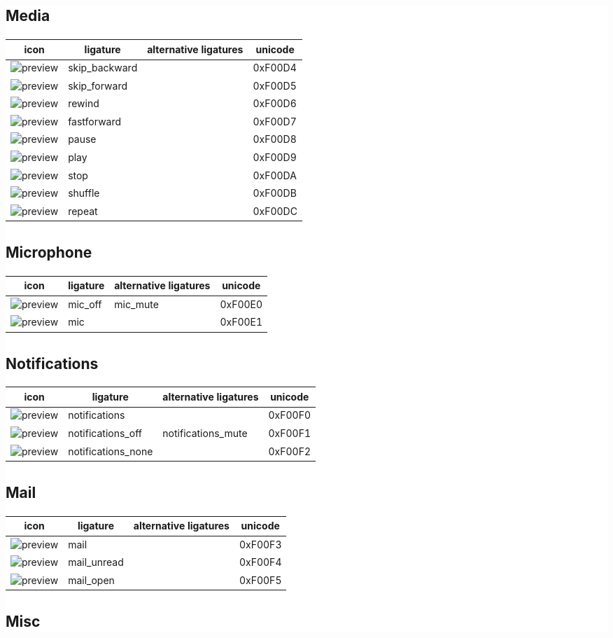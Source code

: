 ## Media

| icon                                | ligature      | alternative ligatures | unicode |
| ---                                 | ---           | ---                   | ---     |
| ![preview](icons/skip-backward.svg) | skip_backward |                       | 0xF00D4 |
| ![preview](icons/skip-forward.svg)  | skip_forward  |                       | 0xF00D5 |
| ![preview](icons/rewind.svg)        | rewind        |                       | 0xF00D6 |
| ![preview](icons/fastforward.svg)   | fastforward   |                       | 0xF00D7 |
| ![preview](icons/pause.svg)         | pause         |                       | 0xF00D8 |
| ![preview](icons/play.svg)          | play          |                       | 0xF00D9 |
| ![preview](icons/square.svg)        | stop          |                       | 0xF00DA |
| ![preview](icons/shuffle.svg)       | shuffle       |                       | 0xF00DB |
| ![preview](icons/repeat.svg)        | repeat        |                       | 0xF00DC |

## Microphone

| icon                          | ligature | alternative ligatures | unicode |
| ---                           | ---      | ---                   | ---     |
| ![preview](icons/mic-off.svg) | mic_off  | mic_mute              | 0xF00E0 |
| ![preview](icons/mic.svg)     | mic      |                       | 0xF00E1 |

## Notifications

| icon                                        | ligature           | alternative ligatures | unicode |
| ---                                         | ---                | ---                   | ---     |
| ![preview](icons/notifications.svg)         | notifications      |                       | 0xF00F0 |
| ![preview](icons/notifications-off.svg)     | notifications_off  | notifications_mute    | 0xF00F1 |
| ![preview](icons/notifications-outline.svg) | notifications_none |                       | 0xF00F2 |

## Mail

| icon                              | ligature    | alternative ligatures | unicode |
| ---                               | ---         | ---                   | ---     |
| ![preview](icons/mail.svg)        | mail        |                       | 0xF00F3 |
| ![preview](icons/mail-unread.svg) | mail_unread |                       | 0xF00F4 |
| ![preview](icons/mail-open.svg)   | mail_open   |                       | 0xF00F5 |

## Misc
